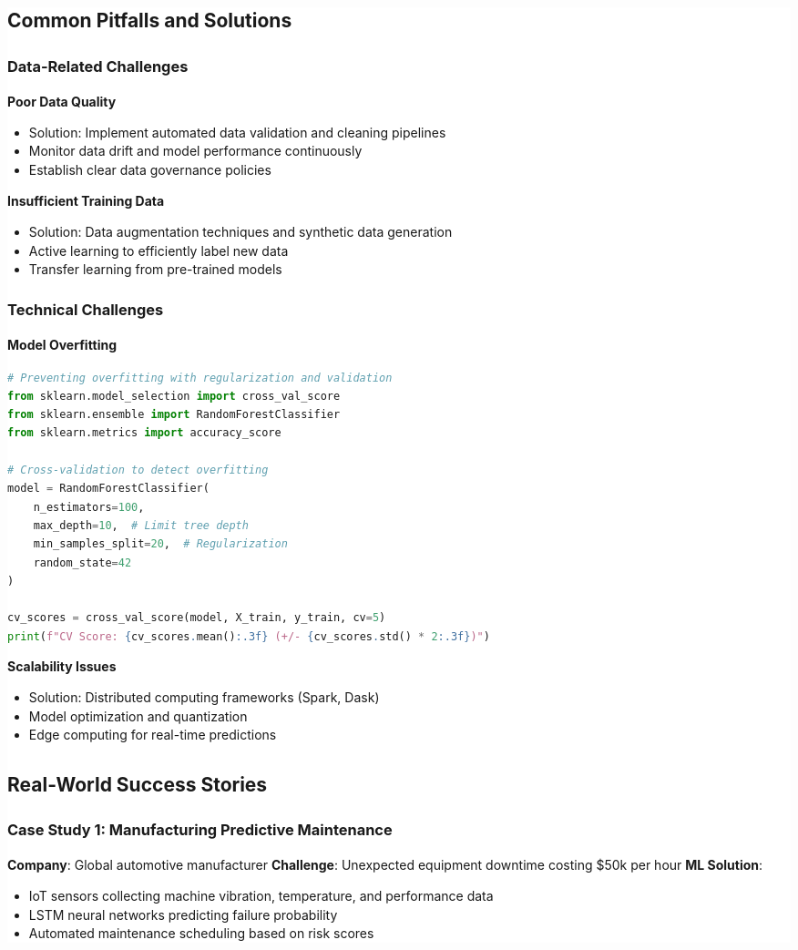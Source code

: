## Common Pitfalls and Solutions

### Data-Related Challenges

**Poor Data Quality**

- Solution: Implement automated data validation and cleaning pipelines
- Monitor data drift and model performance continuously
- Establish clear data governance policies

**Insufficient Training Data**

- Solution: Data augmentation techniques and synthetic data generation
- Active learning to efficiently label new data
- Transfer learning from pre-trained models

### Technical Challenges

**Model Overfitting**

```python
# Preventing overfitting with regularization and validation
from sklearn.model_selection import cross_val_score
from sklearn.ensemble import RandomForestClassifier
from sklearn.metrics import accuracy_score

# Cross-validation to detect overfitting
model = RandomForestClassifier(
    n_estimators=100,
    max_depth=10,  # Limit tree depth
    min_samples_split=20,  # Regularization
    random_state=42
)

cv_scores = cross_val_score(model, X_train, y_train, cv=5)
print(f"CV Score: {cv_scores.mean():.3f} (+/- {cv_scores.std() * 2:.3f})")
```

**Scalability Issues**

- Solution: Distributed computing frameworks (Spark, Dask)
- Model optimization and quantization
- Edge computing for real-time predictions

## Real-World Success Stories

### Case Study 1: Manufacturing Predictive Maintenance

**Company**: Global automotive manufacturer
**Challenge**: Unexpected equipment downtime costing $50k per hour
**ML Solution**:

- IoT sensors collecting machine vibration, temperature, and performance data
- LSTM neural networks predicting failure probability
- Automated maintenance scheduling based on risk scores
